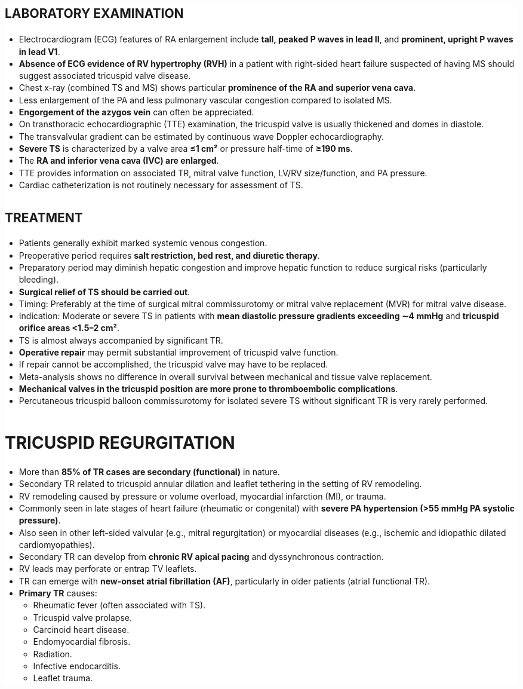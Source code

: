 
## LABORATORY EXAMINATION

- Electrocardiogram (ECG) features of RA enlargement include **tall, peaked P waves in lead II**, and **prominent, upright P waves in lead V1**.
- **Absence of ECG evidence of RV hypertrophy (RVH)** in a patient with right-sided heart failure suspected of having MS should suggest associated tricuspid valve disease.
- Chest x-ray (combined TS and MS) shows particular **prominence of the RA and superior vena cava**.
- Less enlargement of the PA and less pulmonary vascular congestion compared to isolated MS.
- **Engorgement of the azygos vein** can often be appreciated.
- On transthoracic echocardiographic (TTE) examination, the tricuspid valve is usually thickened and domes in diastole.
- The transvalvular gradient can be estimated by continuous wave Doppler echocardiography.
- **Severe TS** is characterized by a valve area **≤1 cm²** or pressure half-time of **≥190 ms**.
- The **RA and inferior vena cava (IVC) are enlarged**.
- TTE provides information on associated TR, mitral valve function, LV/RV size/function, and PA pressure.
- Cardiac catheterization is not routinely necessary for assessment of TS.

## TREATMENT

- Patients generally exhibit marked systemic venous congestion.
- Preoperative period requires **salt restriction, bed rest, and diuretic therapy**.
- Preparatory period may diminish hepatic congestion and improve hepatic function to reduce surgical risks (particularly bleeding).
- **Surgical relief of TS should be carried out**.
- Timing: Preferably at the time of surgical mitral commissurotomy or mitral valve replacement (MVR) for mitral valve disease.
- Indication: Moderate or severe TS in patients with **mean diastolic pressure gradients exceeding ∼4 mmHg** and **tricuspid orifice areas <1.5–2 cm²**.
- TS is almost always accompanied by significant TR.
- **Operative repair** may permit substantial improvement of tricuspid valve function.
- If repair cannot be accomplished, the tricuspid valve may have to be replaced.
- Meta-analysis shows no difference in overall survival between mechanical and tissue valve replacement.
- **Mechanical valves in the tricuspid position are more prone to thromboembolic complications**.
- Percutaneous tricuspid balloon commissurotomy for isolated severe TS without significant TR is very rarely performed.

# TRICUSPID REGURGITATION

- More than **85% of TR cases are secondary (functional)** in nature.
- Secondary TR related to tricuspid annular dilation and leaflet tethering in the setting of RV remodeling.
- RV remodeling caused by pressure or volume overload, myocardial infarction (MI), or trauma.
- Commonly seen in late stages of heart failure (rheumatic or congenital) with **severe PA hypertension (>55 mmHg PA systolic pressure)**.
- Also seen in other left-sided valvular (e.g., mitral regurgitation) or myocardial diseases (e.g., ischemic and idiopathic dilated cardiomyopathies).
- Secondary TR can develop from **chronic RV apical pacing** and dyssynchronous contraction.
- RV leads may perforate or entrap TV leaflets.
- TR can emerge with **new-onset atrial fibrillation (AF)**, particularly in older patients (atrial functional TR).
- **Primary TR** causes:
    - Rheumatic fever (often associated with TS).
    - Tricuspid valve prolapse.
    - Carcinoid heart disease.
    - Endomyocardial fibrosis.
    - Radiation.
    - Infective endocarditis.
    - Leaflet trauma.